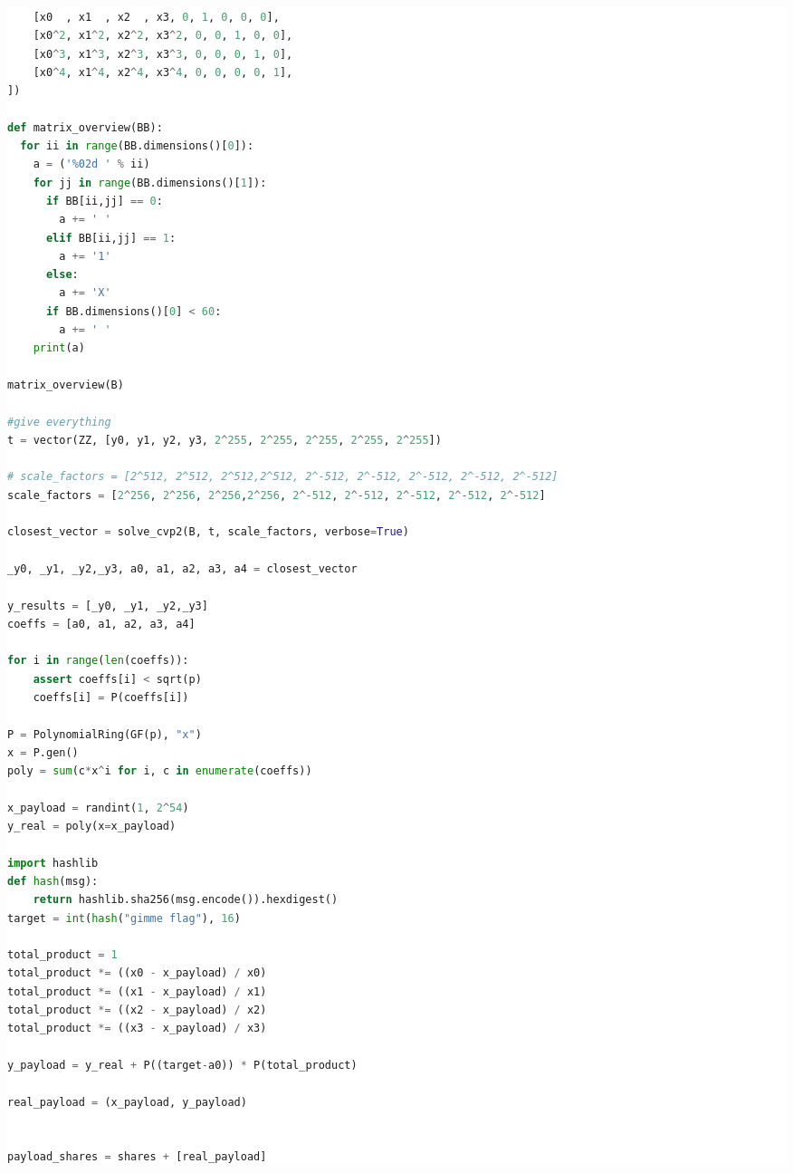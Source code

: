 ```python
    [x0  , x1  , x2  , x3, 0, 1, 0, 0, 0],
    [x0^2, x1^2, x2^2, x3^2, 0, 0, 1, 0, 0],
    [x0^3, x1^3, x2^3, x3^3, 0, 0, 0, 1, 0],
    [x0^4, x1^4, x2^4, x3^4, 0, 0, 0, 0, 1],
])

def matrix_overview(BB):
  for ii in range(BB.dimensions()[0]):
    a = ('%02d ' % ii)
    for jj in range(BB.dimensions()[1]):
      if BB[ii,jj] == 0:
        a += ' '
      elif BB[ii,jj] == 1:
        a += '1'
      else:
        a += 'X'
      if BB.dimensions()[0] < 60:
        a += ' '
    print(a)

matrix_overview(B)

#give everything
t = vector(ZZ, [y0, y1, y2, y3, 2^255, 2^255, 2^255, 2^255, 2^255])

# scale_factors = [2^512, 2^512, 2^512,2^512, 2^-512, 2^-512, 2^-512, 2^-512, 2^-512]
scale_factors = [2^256, 2^256, 2^256,2^256, 2^-512, 2^-512, 2^-512, 2^-512, 2^-512]

closest_vector = solve_cvp2(B, t, scale_factors, verbose=True)

_y0, _y1, _y2,_y3, a0, a1, a2, a3, a4 = closest_vector

y_results = [_y0, _y1, _y2,_y3]
coeffs = [a0, a1, a2, a3, a4]

for i in range(len(coeffs)):
    assert coeffs[i] < sqrt(p)
    coeffs[i] = P(coeffs[i])

P = PolynomialRing(GF(p), "x")
x = P.gen()
poly = sum(c*x^i for i, c in enumerate(coeffs))

x_payload = randint(1, 2^54)
y_real = poly(x=x_payload)

import hashlib
def hash(msg):
    return hashlib.sha256(msg.encode()).hexdigest()
target = int(hash("gimme flag"), 16)

total_product = 1
total_product *= ((x0 - x_payload) / x0)
total_product *= ((x1 - x_payload) / x1)
total_product *= ((x2 - x_payload) / x2)
total_product *= ((x3 - x_payload) / x3)

y_payload = y_real + P((target-a0)) * P(total_product)

real_payload = (x_payload, y_payload)


payload_shares = shares + [real_payload]
```